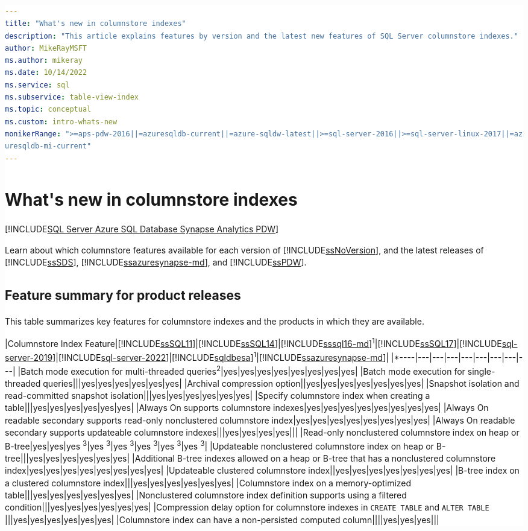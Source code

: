 ```yaml
---
title: "What's new in columnstore indexes"
description: "This article explains features by version and the latest new features of SQL Server columnstore indexes."
author: MikeRayMSFT
ms.author: mikeray
ms.date: 10/14/2022
ms.service: sql
ms.subservice: table-view-index
ms.topic: conceptual
ms.custom: intro-whats-new
monikerRange: ">=aps-pdw-2016||=azuresqldb-current||=azure-sqldw-latest||>=sql-server-2016||>=sql-server-linux-2017||=azuresqldb-mi-current"
---
```

# What's new in columnstore indexes

[!INCLUDE[SQL Server Azure SQL Database Synapse Analytics PDW](../../includes/applies-to-version/sql-asdb-asdbmi-asa-pdw.md)]

  Learn about which columnstore features available for each version of [!INCLUDE[ssNoVersion](../../includes/ssnoversion-md.md)], and the latest releases of [!INCLUDE[ssSDS](../../includes/sssds-md.md)], [!INCLUDE[ssazuresynapse-md](../../includes/ssazuresynapse-md.md)], and [!INCLUDE[ssPDW](../../includes/sspdw-md.md)].

## Feature summary for product releases

 This table summarizes key features for columnstore indexes and the products in which they are available.

|Columnstore Index Feature|[!INCLUDE[ssSQL11](../../includes/sssql11-md.md)]|[!INCLUDE[ssSQL14](../../includes/sssql14-md.md)]|[!INCLUDE[sssql16-md](../../includes/sssql16-md.md)]<sup>1</sup>|[!INCLUDE[ssSQL17](../../includes/sssql17-md.md)]|[!INCLUDE[sql-server-2019](../../includes/sssql19-md.md)]|[!INCLUDE[sql-server-2022](../../includes/sssql22-md.md)]|[!INCLUDE[sqldbesa](../../includes/sqldbesa-md.md)]<sup>1</sup>|[!INCLUDE[ssazuresynapse-md](../../includes/ssazuresynapse-md.md)]|
|*----|---|---|---|---|---|---|---|---|
|Batch mode execution for multi-threaded queries<sup>2</sup>|yes|yes|yes|yes|yes|yes|yes|yes|
|Batch mode execution for single-threaded queries|||yes|yes|yes|yes|yes|yes|
|Archival compression option||yes|yes|yes|yes|yes|yes|yes|
|Snapshot isolation and read-committed snapshot isolation|||yes|yes|yes|yes|yes|yes|
|Specify columnstore index when creating a table|||yes|yes|yes|yes|yes|yes|
|Always On supports columnstore indexes|yes|yes|yes|yes|yes|yes|yes|yes|
|Always On readable secondary supports read-only nonclustered columnstore index|yes|yes|yes|yes|yes|yes|yes|yes|
|Always On readable secondary supports updateable columnstore indexes|||yes|yes|yes|yes|||
|Read-only nonclustered columnstore index on heap or B-tree|yes|yes|yes <sup>3</sup>|yes <sup>3</sup>|yes <sup>3</sup>|yes <sup>3</sup>|yes <sup>3</sup>|yes <sup>3</sup>|
|Updateable nonclustered columnstore index on heap or B-tree|||yes|yes|yes|yes|yes|yes|
|Additional B-tree indexes allowed on a heap or B-tree that has a nonclustered columnstore index|yes|yes|yes|yes|yes|yes|yes|yes|
|Updateable clustered columnstore index||yes|yes|yes|yes|yes|yes|yes|
|B-tree index on a clustered columnstore index|||yes|yes|yes|yes|yes|yes|
|Columnstore index on a memory-optimized table|||yes|yes|yes|yes|yes|yes|
|Nonclustered columnstore index definition supports using a filtered condition|||yes|yes|yes|yes|yes|yes|
|Compression delay option for columnstore indexes in `CREATE TABLE` and `ALTER TABLE`|||yes|yes|yes|yes|yes|yes|
|Columnstore index can have a non-persisted computed column||||yes|yes|yes|||